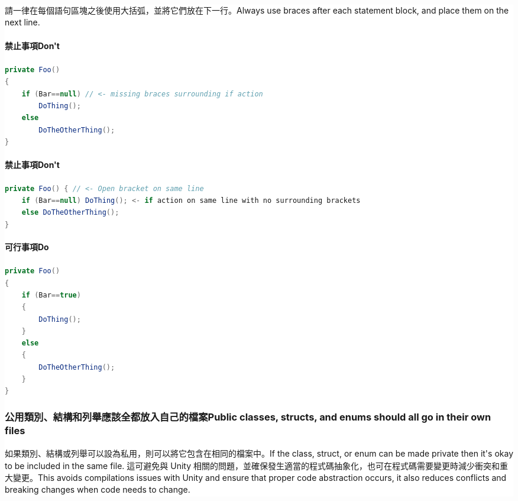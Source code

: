<span data-ttu-id="30c87-221">請一律在每個語句區塊之後使用大括弧，並將它們放在下一行。</span><span class="sxs-lookup"><span data-stu-id="30c87-221">Always use braces after each statement block, and place them on the next line.</span></span>

#### <a name="dont"></a><span data-ttu-id="30c87-222">禁止事項</span><span class="sxs-lookup"><span data-stu-id="30c87-222">Don't</span></span>

```c#
private Foo()
{
    if (Bar==null) // <- missing braces surrounding if action
        DoThing();
    else
        DoTheOtherThing();
}
```

#### <a name="dont"></a><span data-ttu-id="30c87-223">禁止事項</span><span class="sxs-lookup"><span data-stu-id="30c87-223">Don't</span></span>

```c#
private Foo() { // <- Open bracket on same line
    if (Bar==null) DoThing(); <- if action on same line with no surrounding brackets
    else DoTheOtherThing();
}
```

#### <a name="do"></a><span data-ttu-id="30c87-224">可行事項</span><span class="sxs-lookup"><span data-stu-id="30c87-224">Do</span></span>

```c#
private Foo()
{
    if (Bar==true)
    {
        DoThing();
    }
    else
    {
        DoTheOtherThing();
    }
}
```

### <a name="public-classes-structs-and-enums-should-all-go-in-their-own-files"></a><span data-ttu-id="30c87-225">公用類別、結構和列舉應該全都放入自己的檔案</span><span class="sxs-lookup"><span data-stu-id="30c87-225">Public classes, structs, and enums should all go in their own files</span></span>

<span data-ttu-id="30c87-226">如果類別、結構或列舉可以設為私用，則可以將它包含在相同的檔案中。</span><span class="sxs-lookup"><span data-stu-id="30c87-226">If the class, struct, or enum can be made private then it's okay to be included in the same file.</span></span>  <span data-ttu-id="30c87-227">這可避免與 Unity 相關的問題，並確保發生適當的程式碼抽象化，也可在程式碼需要變更時減少衝突和重大變更。</span><span class="sxs-lookup"><span data-stu-id="30c87-227">This avoids compilations issues with Unity and ensure that proper code abstraction occurs, it also reduces conflicts and breaking changes when code needs to change.</span></span>
